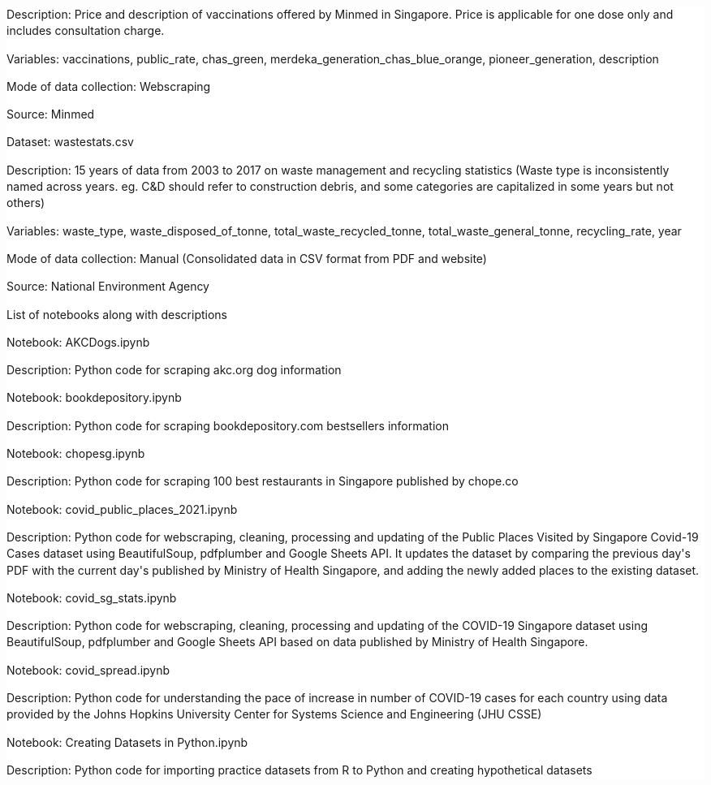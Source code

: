 Description: Price and description of vaccinations offered by Minmed in Singapore. Price is applicable for one dose only and includes consultation charge.

Variables: vaccinations, public_rate, chas_green, merdeka_generation_chas_blue_orange, pioneer_generation, description

Mode of data collection: Webscraping

Source: Minmed

Dataset: wastestats.csv

Description: 15 years of data from 2003 to 2017 on waste management and recycling statistics (Waste type is inconsistently named across years. eg. C&D should refer to construction debris, and some categories are capitalized in some years but not others)

Variables: waste_type, waste_disposed_of_tonne, total_waste_recycled_tonne, total_waste_general_tonne, recycling_rate, year

Mode of data collection: Manual (Consolidated data in CSV format from PDF and website)

Source: National Environment Agency

List of notebooks along with descriptions

Notebook: AKCDogs.ipynb

Description: Python code for scraping akc.org dog information

Notebook: bookdepository.ipynb

Description: Python code for scraping bookdepository.com bestsellers information

Notebook: chopesg.ipynb

Description: Python code for scraping 100 best restaurants in Singapore published by chope.co

Notebook: covid_public_places_2021.ipynb

Description: Python code for webscraping, cleaning, processing and updating of the Public Places Visited by Singapore Covid-19 Cases dataset using BeautifulSoup, pdfplumber and Google Sheets API. It updates the dataset by comparing the previous day's PDF with the current day's published by Ministry of Health Singapore, and adding the newly added places to the existing dataset.


Notebook: covid_sg_stats.ipynb

Description: Python code for webscraping, cleaning, processing and updating of the COVID-19 Singapore dataset using BeautifulSoup, pdfplumber and Google Sheets API based on data published by Ministry of Health Singapore.

Notebook: covid_spread.ipynb

Description: Python code for understanding the pace of increase in number of COVID-19 cases for each country using data provided by the Johns Hopkins University Center for Systems Science and Engineering (JHU CSSE)

Notebook: Creating Datasets in Python.ipynb

Description: Python code for importing practice datasets from R to Python and creating hypothetical datasets
